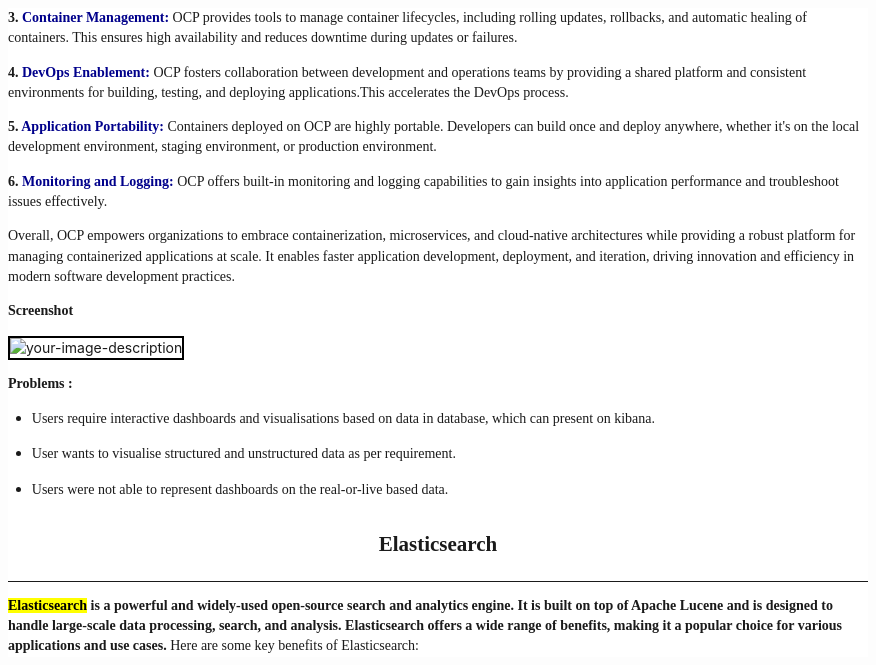 **<p style="text-align: left; font-family: 'Times New Roman', serif;">3. <span style="color:darkblue">Container Management:</span>**
OCP provides tools to manage container lifecycles, including rolling updates, rollbacks, and automatic healing of containers. This ensures high availability and reduces downtime during updates or failures.</p>

**<p style="text-align: left; font-family: 'Times New Roman', serif;">4. <span style="color:darkblue">DevOps Enablement:</span>**
OCP fosters collaboration between development and operations teams by providing a shared platform and consistent environments for building, testing, and deploying applications.This accelerates the DevOps process.</p>

**<p style="text-align: left; font-family: 'Times New Roman', serif;">5. <span style="color:darkblue">Application Portability:</span>**
 Containers deployed on OCP are highly portable. Developers can build once and deploy anywhere, whether it's on the local development environment, staging environment, or production environment.</p>

**<p style="text-align: left; font-family: 'Times New Roman', serif;">6. <span style="color:darkblue">Monitoring and Logging:</span>** OCP offers built-in monitoring and logging capabilities to gain insights into application performance and troubleshoot issues effectively.</p>


<p style="text-align: left; font-family: 'Times New Roman', serif;">Overall, OCP empowers organizations to embrace containerization, microservices, and cloud-native architectures while providing a robust platform for managing containerized applications at scale. It enables faster application development, deployment, and iteration, driving innovation and efficiency in modern software development practices.</p>

<div style="page-break-after: always;"></div>


**<p style="text-align: left; font-family: 'Times New Roman', serif;">Screenshot**</p>


<img src="NSP6.png" alt="your-image-description" width="1000" height="300" style="border: 2px solid black;">


**<p style="text-align: left; font-family: 'Times New Roman', serif;">Problems :** 

* <p style="text-align: left; font-family: 'Times New Roman', serif;">Users require interactive dashboards and visualisations based on data in database, which can present on kibana.</p>

<p style="text-align: left; font-family: 'Times New Roman', serif;"> 

* <p style="text-align: left; font-family: 'Times New Roman', serif;">User wants to visualise structured and unstructured data as per requirement.

*  <p style="text-align: left; font-family: 'Times New Roman', serif;">Users were not able to represent dashboards on the real-or-live based data.</p>

<div style="page-break-after: always;"></div>


## <p style="text-align: center; font-family: 'Times New Roman', serif;"> Elasticsearch</p>

----------------------------------------------------------

**<p style="text-align: left; font-family: 'Times New Roman', serif;"><mark>Elasticsearch</mark> is a powerful and widely-used open-source search and analytics engine. It is built on top of Apache Lucene and is designed to handle large-scale data processing, search, and analysis. Elasticsearch offers a wide range of benefits, making it a popular choice for various applications and use cases.**
 Here are some key benefits of Elasticsearch:</p>
